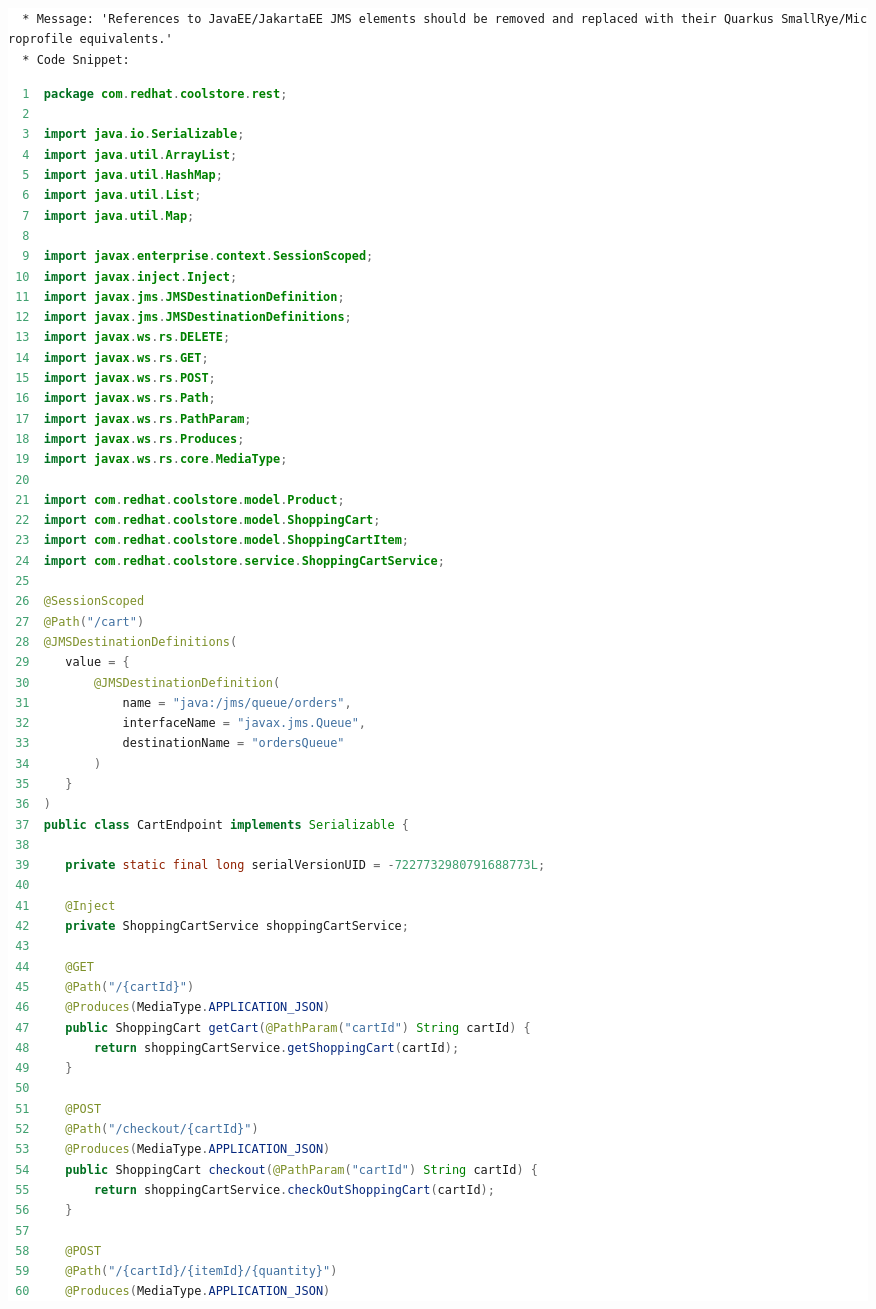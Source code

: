       * Message: 'References to JavaEE/JakartaEE JMS elements should be removed and replaced with their Quarkus SmallRye/Microprofile equivalents.'
      * Code Snippet:
```java
  1  package com.redhat.coolstore.rest;
  2  
  3  import java.io.Serializable;
  4  import java.util.ArrayList;
  5  import java.util.HashMap;
  6  import java.util.List;
  7  import java.util.Map;
  8  
  9  import javax.enterprise.context.SessionScoped;
 10  import javax.inject.Inject;
 11  import javax.jms.JMSDestinationDefinition;
 12  import javax.jms.JMSDestinationDefinitions;
 13  import javax.ws.rs.DELETE;
 14  import javax.ws.rs.GET;
 15  import javax.ws.rs.POST;
 16  import javax.ws.rs.Path;
 17  import javax.ws.rs.PathParam;
 18  import javax.ws.rs.Produces;
 19  import javax.ws.rs.core.MediaType;
 20  
 21  import com.redhat.coolstore.model.Product;
 22  import com.redhat.coolstore.model.ShoppingCart;
 23  import com.redhat.coolstore.model.ShoppingCartItem;
 24  import com.redhat.coolstore.service.ShoppingCartService;
 25  
 26  @SessionScoped
 27  @Path("/cart")
 28  @JMSDestinationDefinitions(
 29  	value = {
 30  		@JMSDestinationDefinition(
 31  			name = "java:/jms/queue/orders",
 32  			interfaceName = "javax.jms.Queue",
 33  			destinationName = "ordersQueue"
 34  		)
 35  	}
 36  )
 37  public class CartEndpoint implements Serializable {
 38  
 39  	private static final long serialVersionUID = -7227732980791688773L;
 40  
 41  	@Inject
 42  	private ShoppingCartService shoppingCartService;
 43  
 44  	@GET
 45  	@Path("/{cartId}")
 46  	@Produces(MediaType.APPLICATION_JSON)
 47  	public ShoppingCart getCart(@PathParam("cartId") String cartId) {
 48  		return shoppingCartService.getShoppingCart(cartId);
 49  	}
 50  
 51  	@POST
 52  	@Path("/checkout/{cartId}")
 53  	@Produces(MediaType.APPLICATION_JSON)
 54  	public ShoppingCart checkout(@PathParam("cartId") String cartId) {
 55  		return shoppingCartService.checkOutShoppingCart(cartId);
 56  	}
 57  
 58  	@POST
 59  	@Path("/{cartId}/{itemId}/{quantity}")
 60  	@Produces(MediaType.APPLICATION_JSON)
```
